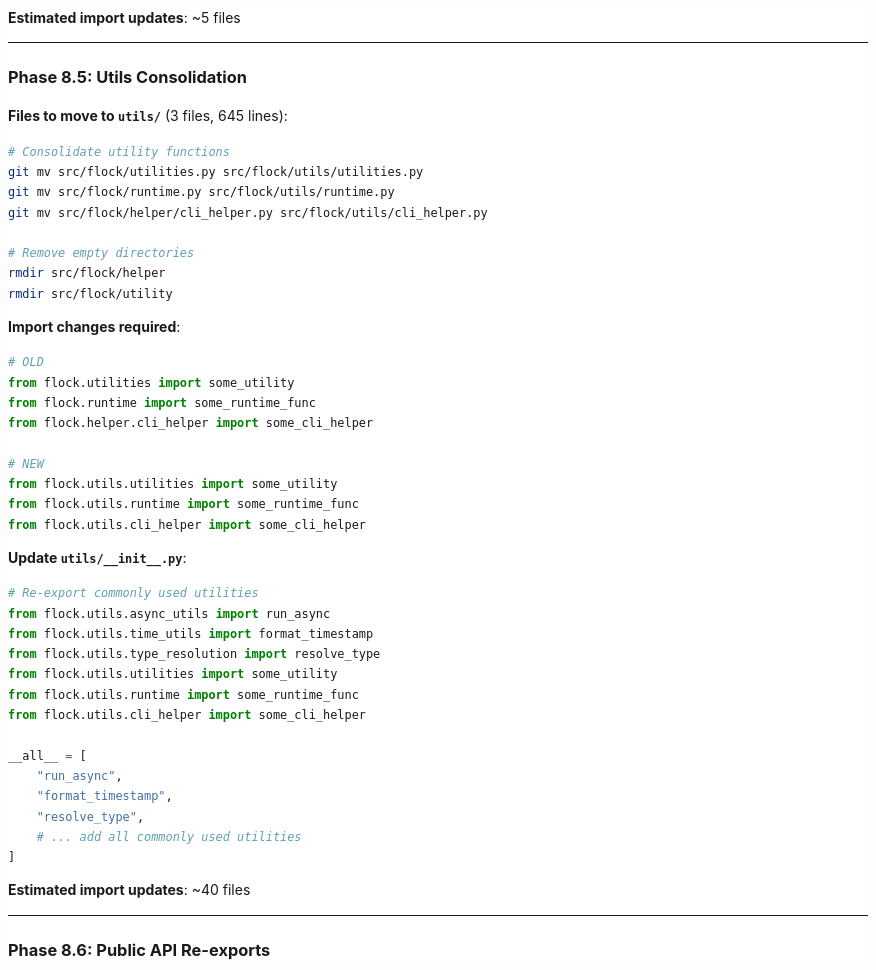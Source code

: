 **Estimated import updates**: ~5 files

---

### Phase 8.5: Utils Consolidation

**Files to move to `utils/`** (3 files, 645 lines):

```bash
# Consolidate utility functions
git mv src/flock/utilities.py src/flock/utils/utilities.py
git mv src/flock/runtime.py src/flock/utils/runtime.py
git mv src/flock/helper/cli_helper.py src/flock/utils/cli_helper.py

# Remove empty directories
rmdir src/flock/helper
rmdir src/flock/utility
```

**Import changes required**:
```python
# OLD
from flock.utilities import some_utility
from flock.runtime import some_runtime_func
from flock.helper.cli_helper import some_cli_helper

# NEW
from flock.utils.utilities import some_utility
from flock.utils.runtime import some_runtime_func
from flock.utils.cli_helper import some_cli_helper
```

**Update `utils/__init__.py`**:
```python
# Re-export commonly used utilities
from flock.utils.async_utils import run_async
from flock.utils.time_utils import format_timestamp
from flock.utils.type_resolution import resolve_type
from flock.utils.utilities import some_utility
from flock.utils.runtime import some_runtime_func
from flock.utils.cli_helper import some_cli_helper

__all__ = [
    "run_async",
    "format_timestamp",
    "resolve_type",
    # ... add all commonly used utilities
]
```

**Estimated import updates**: ~40 files

---

### Phase 8.6: Public API Re-exports
